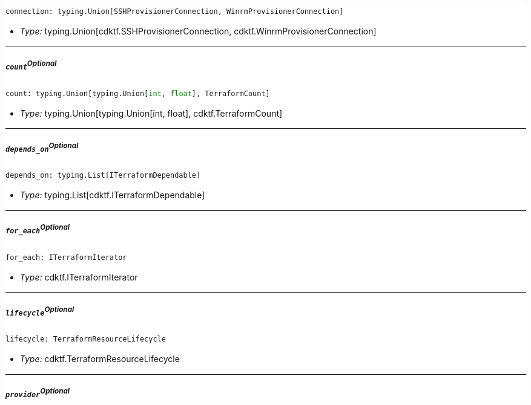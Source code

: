 ```python
connection: typing.Union[SSHProvisionerConnection, WinrmProvisionerConnection]
```

- *Type:* typing.Union[cdktf.SSHProvisionerConnection, cdktf.WinrmProvisionerConnection]

---

##### `count`<sup>Optional</sup> <a name="count" id="@cdktf/provider-vault.databaseSecretBackendRole.DatabaseSecretBackendRoleConfig.property.count"></a>

```python
count: typing.Union[typing.Union[int, float], TerraformCount]
```

- *Type:* typing.Union[typing.Union[int, float], cdktf.TerraformCount]

---

##### `depends_on`<sup>Optional</sup> <a name="depends_on" id="@cdktf/provider-vault.databaseSecretBackendRole.DatabaseSecretBackendRoleConfig.property.dependsOn"></a>

```python
depends_on: typing.List[ITerraformDependable]
```

- *Type:* typing.List[cdktf.ITerraformDependable]

---

##### `for_each`<sup>Optional</sup> <a name="for_each" id="@cdktf/provider-vault.databaseSecretBackendRole.DatabaseSecretBackendRoleConfig.property.forEach"></a>

```python
for_each: ITerraformIterator
```

- *Type:* cdktf.ITerraformIterator

---

##### `lifecycle`<sup>Optional</sup> <a name="lifecycle" id="@cdktf/provider-vault.databaseSecretBackendRole.DatabaseSecretBackendRoleConfig.property.lifecycle"></a>

```python
lifecycle: TerraformResourceLifecycle
```

- *Type:* cdktf.TerraformResourceLifecycle

---

##### `provider`<sup>Optional</sup> <a name="provider" id="@cdktf/provider-vault.databaseSecretBackendRole.DatabaseSecretBackendRoleConfig.property.provider"></a>
